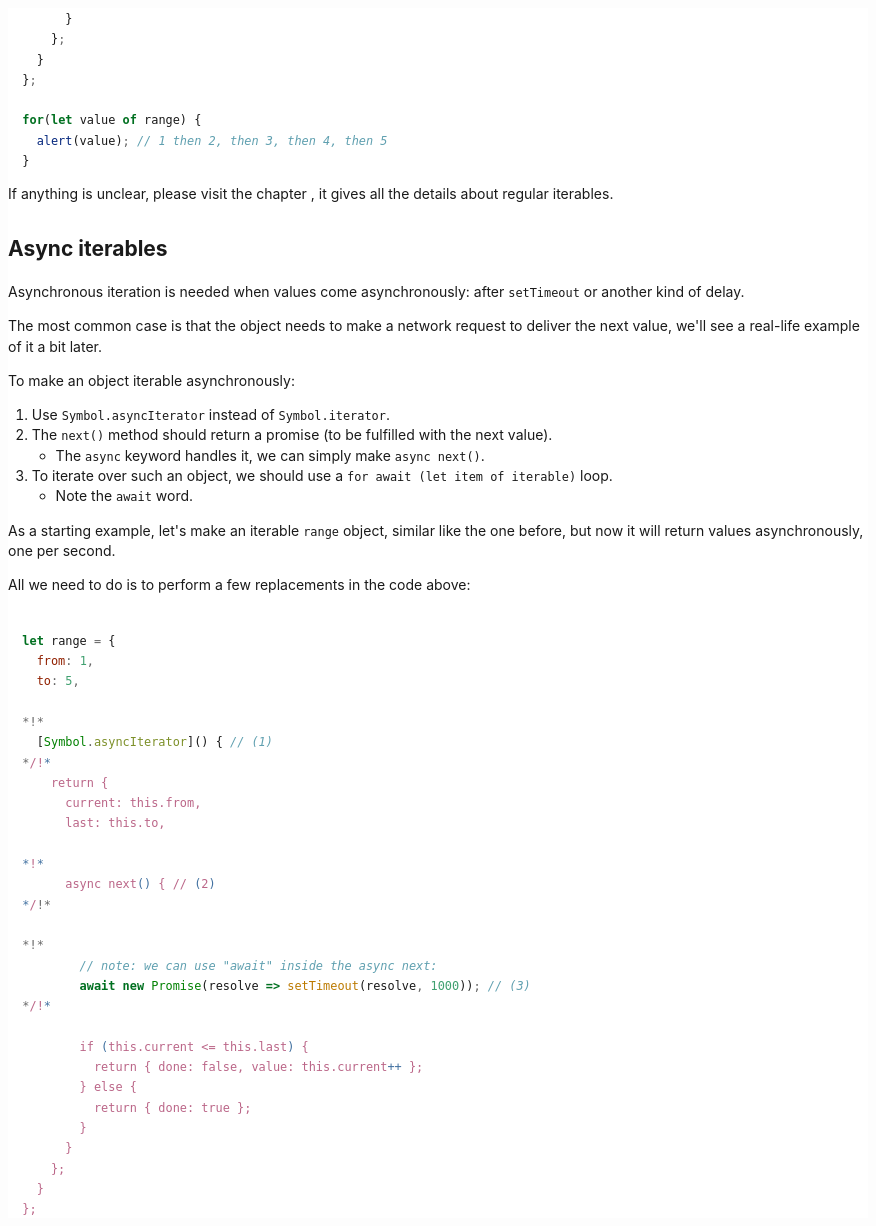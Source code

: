 ```js run
        }
      };
    }
  };

  for(let value of range) {
    alert(value); // 1 then 2, then 3, then 4, then 5
  }

```

If anything is unclear, please visit the chapter [](info:iterable), it gives all the details about regular iterables.

## Async iterables

Asynchronous iteration is needed when values come asynchronously: after `setTimeout` or another kind of delay. 

The most common case is that the object needs to make a network request to deliver the next value, we'll see a real-life example of it a bit later.

To make an object iterable asynchronously:

1. Use `Symbol.asyncIterator` instead of `Symbol.iterator`.
2. The `next()` method should return a promise (to be fulfilled with the next value).
    - The `async` keyword handles it, we can simply make `async next()`.
3. To iterate over such an object, we should use a `for await (let item of iterable)` loop.
    - Note the `await` word.

As a starting example, let's make an iterable `range` object, similar like the one before, but now it will return values asynchronously, one per second.

All we need to do is to perform a few replacements in the code above:

```js run

  let range = {
    from: 1,
    to: 5,

  *!*
    [Symbol.asyncIterator]() { // (1)
  */!*
      return {
        current: this.from,
        last: this.to,

  *!*
        async next() { // (2)
  */!*

  *!*
          // note: we can use "await" inside the async next:
          await new Promise(resolve => setTimeout(resolve, 1000)); // (3)
  */!*

          if (this.current <= this.last) {
            return { done: false, value: this.current++ };
          } else {
            return { done: true };
          }
        }
      };
    }
  };
```